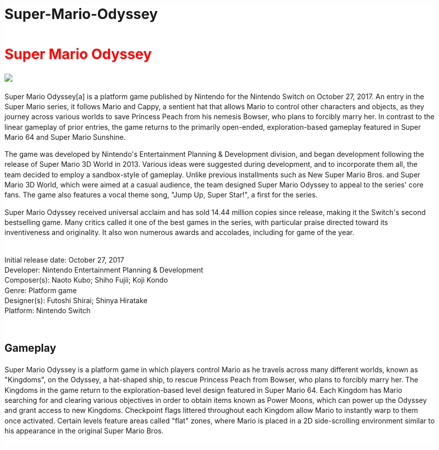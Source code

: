 # Super-Mario-Odyssey
<!DOCTYPE html>
<html>
    <head>
        <meta charset="utf-8">
        <title>Super Mario Odyssey</title>
        <style>
            .title-lyrics{
                color:rgb(255, 0, 0);
            }
        </style>
    </head>
    <body>
    <h1 class="title-lyrics">Super Mario Odyssey</h1>
    <img src="https://upload.wikimedia.org/wikipedia/en/thumb/d/d3/Super_Mario_Odyssey_%28artwork%29.jpg/220px-Super_Mario_Odyssey_%28artwork%29.jpg">
    <p>Super Mario Odyssey[a] is a platform game published by Nintendo for the Nintendo Switch on October 27, 2017. An entry in the Super Mario series, it follows Mario and Cappy, a sentient hat that allows Mario to control other characters and objects, as they journey across various worlds to save Princess Peach from his nemesis Bowser, who plans to forcibly marry her. In contrast to the linear gameplay of prior entries, the game returns to the primarily open-ended, exploration-based gameplay featured in Super Mario 64 and Super Mario Sunshine.</p>

<p>The game was developed by Nintendo's Entertainment Planning & Development division, and began development following the release of Super Mario 3D World in 2013. Various ideas were suggested during development, and to incorporate them all, the team decided to employ a sandbox-style of gameplay. Unlike previous installments such as New Super Mario Bros. and Super Mario 3D World, which were aimed at a casual audience, the team designed Super Mario Odyssey to appeal to the series' core fans. The game also features a vocal theme song, "Jump Up, Super Star!", a first for the series.</p>

<p>Super Mario Odyssey received universal acclaim and has sold 14.44 million copies since release, making it the Switch's second bestselling game. Many critics called it one of the best games in the series, with particular praise directed toward its inventiveness and originality. It also won numerous awards and accolades, including for game of the year.</p><br>
Initial release date: October 27, 2017<br>
Developer: Nintendo Entertainment Planning & Development<br>
Composer(s): Naoto Kubo; Shiho Fujii; Koji Kondo<br>
Genre: Platform game<br>
Designer(s): Futoshi Shirai; Shinya Hiratake<br>
Platform: Nintendo Switch<br><br>
    <h2>Gameplay</h2>
    <p>Super Mario Odyssey is a platform game in which players control Mario as he travels across many different worlds, known as "Kingdoms", on the Odyssey, a hat-shaped ship, to rescue Princess Peach from Bowser, who plans to forcibly marry her. The Kingdoms in the game return to the exploration-based level design featured in Super Mario 64. Each Kingdom has Mario searching for and clearing various objectives in order to obtain items known as Power Moons, which can power up the Odyssey and grant access to new Kingdoms. Checkpoint flags littered throughout each Kingdom allow Mario to instantly warp to them once activated. Certain levels feature areas called "flat" zones, where Mario is placed in a 2D side-scrolling environment similar to his appearance in the original Super Mario Bros.<br><br>
